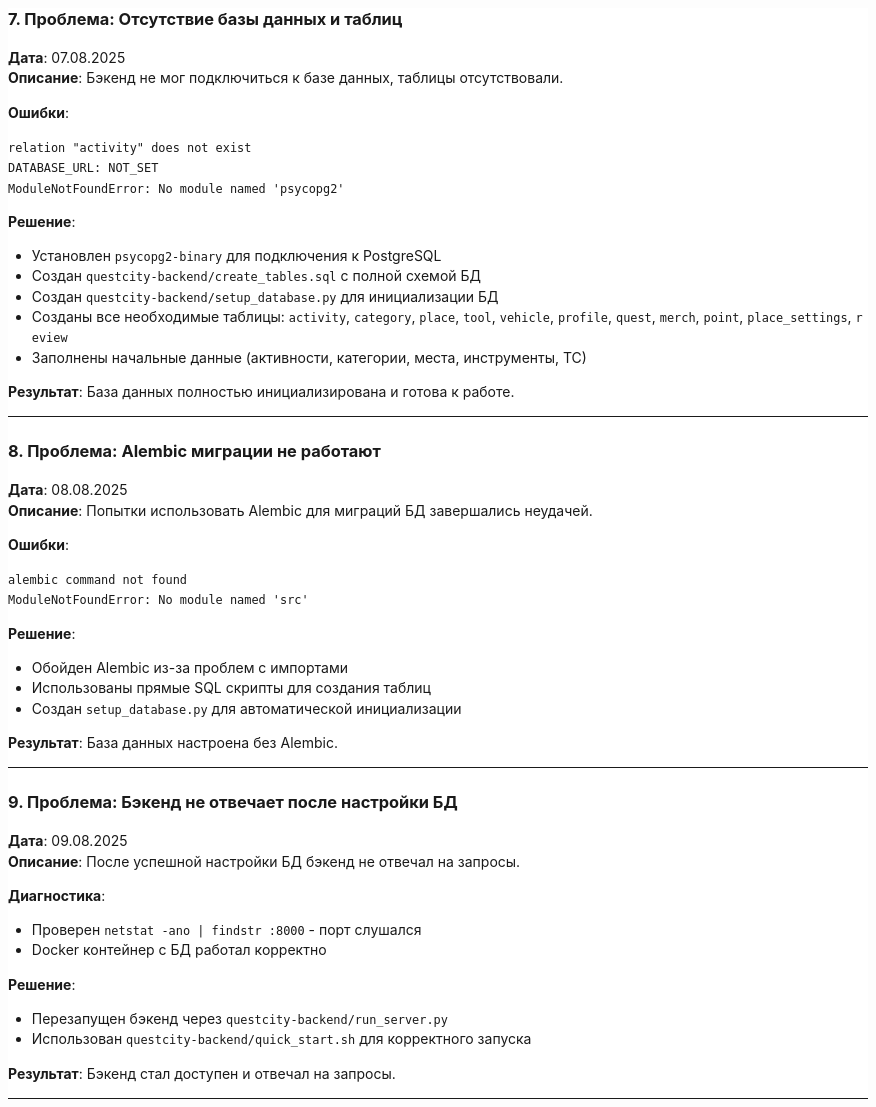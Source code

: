 
### 7. Проблема: Отсутствие базы данных и таблиц
**Дата**: 07.08.2025  
**Описание**: Бэкенд не мог подключиться к базе данных, таблицы отсутствовали.

**Ошибки**:
```
relation "activity" does not exist
DATABASE_URL: NOT_SET
ModuleNotFoundError: No module named 'psycopg2'
```

**Решение**: 
- Установлен `psycopg2-binary` для подключения к PostgreSQL
- Создан `questcity-backend/create_tables.sql` с полной схемой БД
- Создан `questcity-backend/setup_database.py` для инициализации БД
- Созданы все необходимые таблицы: `activity`, `category`, `place`, `tool`, `vehicle`, `profile`, `quest`, `merch`, `point`, `place_settings`, `review`
- Заполнены начальные данные (активности, категории, места, инструменты, ТС)

**Результат**: База данных полностью инициализирована и готова к работе.

---

### 8. Проблема: Alembic миграции не работают
**Дата**: 08.08.2025  
**Описание**: Попытки использовать Alembic для миграций БД завершались неудачей.

**Ошибки**:
```
alembic command not found
ModuleNotFoundError: No module named 'src'
```

**Решение**: 
- Обойден Alembic из-за проблем с импортами
- Использованы прямые SQL скрипты для создания таблиц
- Создан `setup_database.py` для автоматической инициализации

**Результат**: База данных настроена без Alembic.

---

### 9. Проблема: Бэкенд не отвечает после настройки БД
**Дата**: 09.08.2025  
**Описание**: После успешной настройки БД бэкенд не отвечал на запросы.

**Диагностика**:
- Проверен `netstat -ano | findstr :8000` - порт слушался
- Docker контейнер с БД работал корректно

**Решение**: 
- Перезапущен бэкенд через `questcity-backend/run_server.py`
- Использован `questcity-backend/quick_start.sh` для корректного запуска

**Результат**: Бэкенд стал доступен и отвечал на запросы.

---